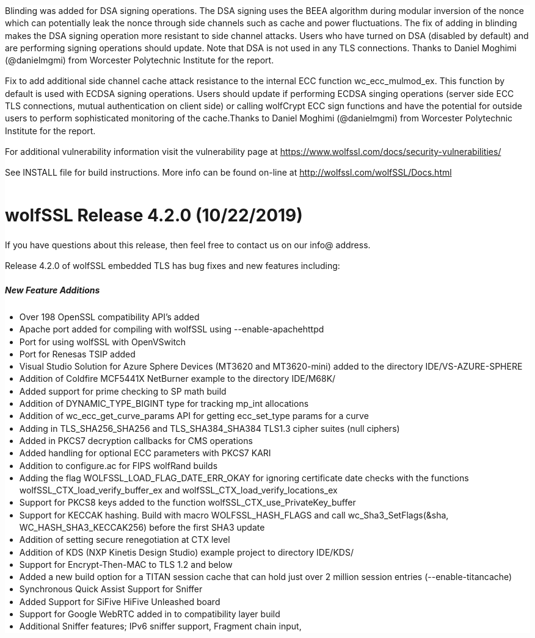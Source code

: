 Blinding was added for DSA signing operations. The DSA signing uses the BEEA
algorithm during modular inversion of the nonce which can potentially leak the
nonce through side channels such as cache and power fluctuations. The fix of
adding in blinding makes the DSA signing operation more resistant to side
channel attacks. Users who have turned on DSA (disabled by default) and are
performing signing operations should update. Note that DSA is not used in any
TLS connections. Thanks to Daniel Moghimi (@danielmgmi) from Worcester
Polytechnic Institute for the report.

Fix to add additional side channel cache attack resistance to the internal ECC
function wc_ecc_mulmod_ex. This function by default is used with ECDSA signing
operations. Users should update if performing ECDSA singing operations (server
side ECC TLS connections, mutual authentication on client side) or calling
wolfCrypt ECC sign functions and have the potential for outside users to perform
sophisticated monitoring of the cache.Thanks to Daniel Moghimi (@danielmgmi)
from Worcester Polytechnic Institute for the report.

For additional vulnerability information visit the vulnerability page at
https://www.wolfssl.com/docs/security-vulnerabilities/

See INSTALL file for build instructions. More info can be found on-line at
http://wolfssl.com/wolfSSL/Docs.html

# wolfSSL Release 4.2.0 (10/22/2019)

If you have questions about this release, then feel free to contact us on our
info@ address.

Release 4.2.0 of wolfSSL embedded TLS has bug fixes and new features including:

##### New Feature Additions

-   Over 198 OpenSSL compatibility API’s added
-   Apache port added for compiling with wolfSSL using --enable-apachehttpd
-   Port for using wolfSSL with OpenVSwitch
-   Port for Renesas TSIP added
-   Visual Studio Solution for Azure Sphere Devices (MT3620 and MT3620-mini)
    added to the directory IDE/VS-AZURE-SPHERE
-   Addition of Coldfire MCF5441X NetBurner example to the directory IDE/M68K/
-   Added support for prime checking to SP math build
-   Addition of DYNAMIC_TYPE_BIGINT type for tracking mp_int allocations
-   Addition of wc_ecc_get_curve_params API for getting ecc_set_type params for
    a curve
-   Adding in TLS_SHA256_SHA256 and TLS_SHA384_SHA384 TLS1.3 cipher suites (null
    ciphers)
-   Added in PKCS7 decryption callbacks for CMS operations
-   Added handling for optional ECC parameters with PKCS7 KARI
-   Addition to configure.ac for FIPS wolfRand builds
-   Adding the flag WOLFSSL_LOAD_FLAG_DATE_ERR_OKAY for ignoring certificate
    date checks with the functions wolfSSL_CTX_load_verify_buffer_ex and
    wolfSSL_CTX_load_verify_locations_ex
-   Support for PKCS8 keys added to the function
    wolfSSL_CTX_use_PrivateKey_buffer
-   Support for KECCAK hashing. Build with macro WOLFSSL_HASH_FLAGS and call
    wc_Sha3_SetFlags(&sha, WC_HASH_SHA3_KECCAK256) before the first SHA3 update
-   Addition of setting secure renegotiation at CTX level
-   Addition of KDS (NXP Kinetis Design Studio) example project to directory
    IDE/KDS/
-   Support for Encrypt-Then-MAC to TLS 1.2 and below
-   Added a new build option for a TITAN session cache that can hold just over 2
    million session entries (--enable-titancache)
-   Synchronous Quick Assist Support for Sniffer
-   Added Support for SiFive HiFive Unleashed board
-   Support for Google WebRTC added in to compatibility layer build
-   Additional Sniffer features; IPv6 sniffer support, Fragment chain input,